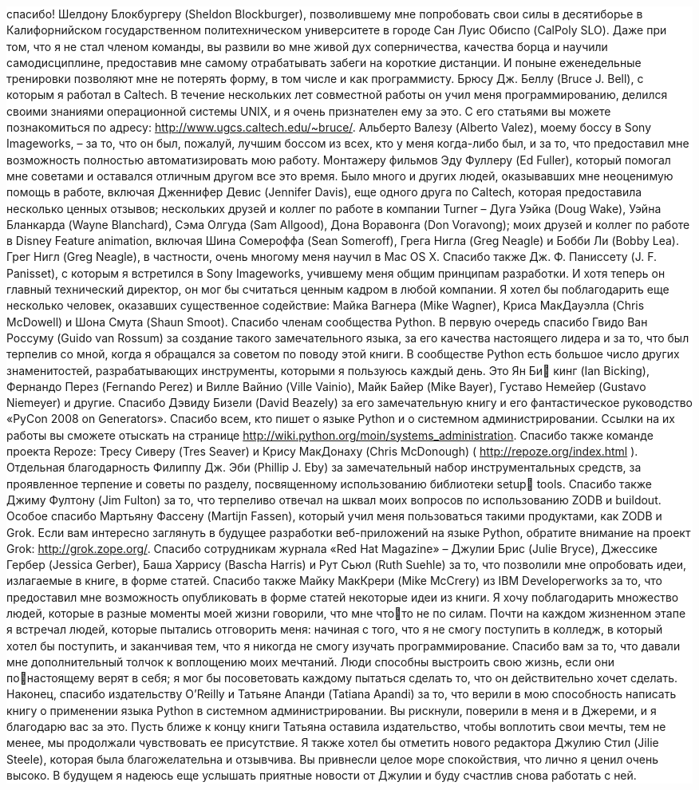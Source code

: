 спасибо!
Шелдону Блокбургеру (Sheldon Blockburger), позволившему мне попробовать свои силы в десятиборье в Калифорнийском государственном политехническом университете в городе Сан Луис Обиспо (CalPoly SLO). Даже при том, что я не стал членом команды, вы развили во мне живой дух соперничества, качества борца и научили самодисциплине, предоставив мне самому отрабатывать забеги на короткие дистанции. И поныне еженедельные тренировки позволяют мне не потерять форму, в том числе и как программисту.
Брюсу Дж. Беллу (Bruce J. Bell), с которым я работал в Caltech. В течение нескольких лет совместной работы он учил меня программированию, делился своими знаниями операционной системы UNIX, и я очень признателен ему за это. С его статьями вы можете познакомиться по адресу: http://www.ugcs.caltech.edu/~bruce/.
Альберто Валезу (Alberto Valez), моему боссу в Sony Imageworks, – за то, что он был, пожалуй, лучшим боссом из всех, кто у меня когда-либо был, и за то, что предоставил мне возможность полностью автоматизировать мою работу.
Монтажеру фильмов Эду Фуллеру (Ed Fuller), который помогал мне советами и оставался отличным другом все это время.
Было много и других людей, оказывавших мне неоценимую помощь в работе, включая Дженнифер Девис (Jennifer Davis), еще одного друга по Caltech, которая предоставила несколько ценных отзывов; нескольких друзей и коллег по работе в компании Turner – Дуга Уэйка (Doug Wake), Уэйна Бланкарда (Wayne Blanchard), Сэма Олгуда (Sam Allgood), Дона Воравонга (Don Voravong); моих друзей и коллег по работе в Disney Feature animation, включая Шина Сомероффа (Sean Someroff), Грега Нигла (Greg Neagle) и Бобби Ли (Bobby Lea). Грег Нигл (Greg Neagle), в частности, очень многому меня научил в Mac OS X.
Спасибо также Дж. Ф. Паниссету (J. F. Panisset), с которым я встретился в Sony Imageworks, учившему меня общим принципам разработки. И хотя теперь он главный технический директор, он мог бы считаться ценным кадром в любой компании.
Я хотел бы поблагодарить еще несколько человек, оказавших существенное содействие: Майка Вагнера (Mike Wagner), Криса МакДауэлла (Chris McDowell) и Шона Смута (Shaun Smoot).
Спасибо членам сообщества Python. В первую очередь спасибо Гвидо Ван Россуму (Guido van Rossum) за создание такого замечательного языка, за его качества настоящего лидера и за то, что был терпелив со мной, когда я обращался за советом по поводу этой книги. В сообществе Python есть большое число других знаменитостей, разрабатывающих инструменты, которыми я пользуюсь каждый день. Это Ян Би
кинг (Ian Bicking), Фернандо Перез (Fernando Perez) и Вилле Вайнио (Ville Vainio), Майк Байер (Mike Bayer), Густаво Немейер (Gustavo Niemeyer) и другие. Спасибо Дэвиду Бизели (David Beazely) за его замечательную книгу и его фантастическое руководство «PyCon 2008 on Generators». Спасибо всем, кто пишет о языке Python и о системном администрировании. Ссылки на их работы вы сможете отыскать на странице http://wiki.python.org/moin/systems_administration. Спасибо также команде проекта Repoze: Тресу Сиверу (Tres Seaver) и Крису МакДонаху (Chris McDonough) ( http://repoze.org/index.html ).
Отдельная благодарность Филиппу Дж. Эби (Phillip J. Eby) за замечательный набор инструментальных средств, за проявленное терпение и советы по разделу, посвященному использованию библиотеки setup
tools. Спасибо также Джиму Фултону (Jim Fulton) за то, что терпеливо отвечал на шквал моих вопросов по использованию ZODB и buildout.
Особое спасибо Мартьяну Фассену (Martijn Fassen), который учил меня пользоваться такими продуктами, как ZODB и Grok. Если вам интересно заглянуть в будущее разработки веб-приложений на языке Python, обратите внимание на проект Grok: http://grok.zope.org/.
Спасибо сотрудникам журнала «Red Hat Magazine» – Джулии Брис (Julie Bryce), Джессике Гербер (Jessica Gerber), Баша Харрису (Bascha Harris) и Рут Сьюл (Ruth Suehle) за то, что позволили мне опробовать идеи, излагаемые в книге, в форме статей. Спасибо также Майку МакКрери (Mike McCrery) из IBM Developerworks за то, что предоставил мне возможность опубликовать в форме статей некоторые идеи из книги.
Я хочу поблагодарить множество людей, которые в разные моменты моей жизни говорили, что мне чтото не по силам. Почти на каждом
жизненном этапе я встречал людей, которые пытались отговорить меня: начиная с того, что я не смогу поступить в колледж, в который хотел бы поступить, и заканчивая тем, что я никогда не смогу изучать программирование. Спасибо вам за то, что давали мне дополнительный толчок к воплощению моих мечтаний. Люди способны выстроить свою жизнь, если они понастоящему верят в себя; я мог бы посоветовать каждому пытаться сделать то, что он действительно хочет сделать.
Наконец, спасибо издательству O’Reilly и Татьяне Апанди (Tatiana Apandi) за то, что верили в мою способность написать книгу о применении языка Python в системном администрировании. Вы рискнули, поверили в меня и в Джереми, и я благодарю вас за это. Пусть ближе к концу книги Татьяна оставила издательство, чтобы воплотить свои мечты, тем не менее, мы продолжали чувствовать ее присутствие. Я также хотел бы отметить нового редактора Джулию Стил (Jilie Steele), которая была благожелательна и отзывчива. Вы привнесли целое море спокойствия, что лично я ценил очень высоко. В будущем я надеюсь еще услышать приятные новости от Джулии и буду счастлив снова работать с ней.
